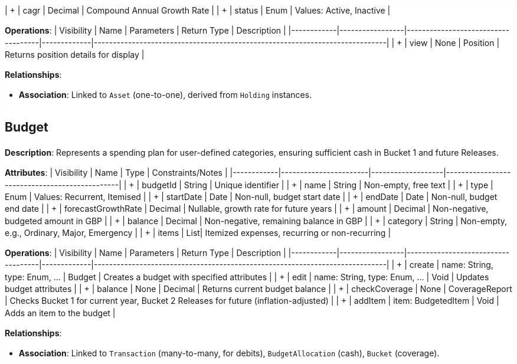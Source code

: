 | +          | cagr                  | Decimal           | Compound Annual Growth Rate                   |
| +          | status                | Enum              | Values: Active, Inactive                      |

**Operations**:
| Visibility | Name            | Parameters                          | Return Type | Description                                                                 |
|------------|-----------------|------------------------------------|-------------|-----------------------------------------------------------------------------|
| +          | view            | None                               | Position    | Returns position details for display                                       |

**Relationships**:
- **Association**: Linked to `Asset` (one-to-one), derived from `Holding` instances.

## Budget
**Description**: Represents a spending plan for user-defined categories, ensuring sufficient cash in Bucket 1 and future Releases.

**Attributes**:
| Visibility | Name                  | Type              | Constraints/Notes                              |
|------------|-----------------------|-------------------|-----------------------------------------------|
| +          | budgetId              | String            | Unique identifier                             |
| +          | name                  | String            | Non-empty, free text                          |
| +          | type                  | Enum              | Values: Recurrent, Itemised                   |
| +          | startDate             | Date              | Non-null, budget start date                   |
| +          | endDate               | Date              | Non-null, budget end date                     |
| +          | forecastGrowthRate    | Decimal           | Nullable, growth rate for future years        |
| +          | amount                | Decimal           | Non-negative, budgeted amount in GBP          |
| +          | balance               | Decimal           | Non-negative, remaining balance in GBP        |
| +          | category              | String            | Non-empty, e.g., Ordinary, Major, Emergency   |
| +          | items                 | List<BudgetedItem>| Itemized expenses, recurring or non-recurring |

**Operations**:
| Visibility | Name            | Parameters                          | Return Type | Description                                                                 |
|------------|-----------------|------------------------------------|-------------|-----------------------------------------------------------------------------|
| +          | create          | name: String, type: Enum, ...      | Budget      | Creates a budget with specified attributes                                 |
| +          | edit            | name: String, type: Enum, ...      | Void        | Updates budget attributes                                                  |
| +          | balance         | None                               | Decimal     | Returns current budget balance                                            |
| +          | checkCoverage   | None                               | CoverageReport | Checks Bucket 1 for current year, Bucket 2 Releases for future (inflation-adjusted) |
| +          | addItem         | item: BudgetedItem                 | Void        | Adds an item to the budget                                                |

**Relationships**:
- **Association**: Linked to `Transaction` (many-to-many, for debits), `BudgetAllocation` (cash), `Bucket` (coverage).
